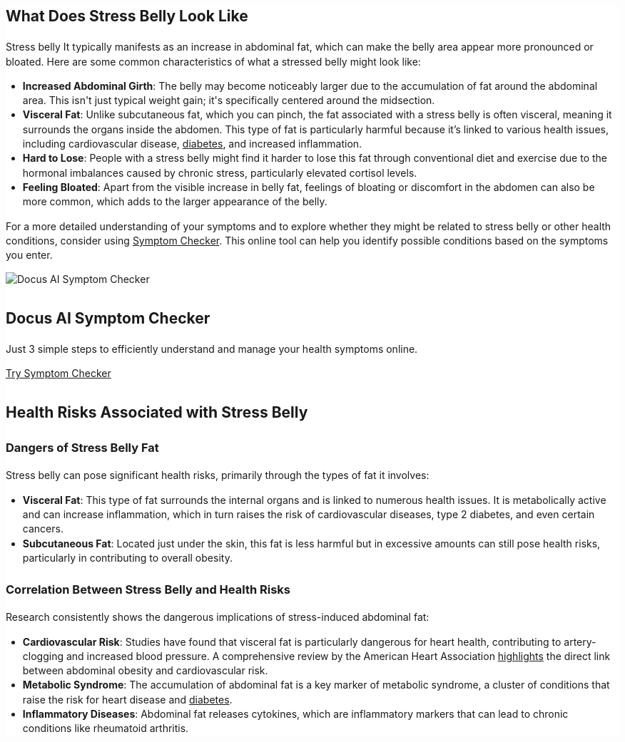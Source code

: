 ## What Does Stress Belly Look Like

Stress belly It typically manifests as an increase in abdominal fat, which can make the belly area appear more pronounced or bloated. Here are some common characteristics of what a stressed belly might look like:

- **Increased Abdominal Girth**: The belly may become noticeably larger due to the accumulation of fat around the abdominal area. This isn't just typical weight gain; it's specifically centered around the midsection.
- **Visceral Fat**: Unlike subcutaneous fat, which you can pinch, the fat associated with a stress belly is often visceral, meaning it surrounds the organs inside the abdomen. This type of fat is particularly harmful because it’s linked to various health issues, including cardiovascular disease, [diabetes](https://docus.ai/symptoms-guide/diabetes), and increased inflammation.
- **Hard to Lose**: People with a stress belly might find it harder to lose this fat through conventional diet and exercise due to the hormonal imbalances caused by chronic stress, particularly elevated cortisol levels.
- **Feeling Bloated**: Apart from the visible increase in belly fat, feelings of bloating or discomfort in the abdomen can also be more common, which adds to the larger appearance of the belly.

For a more detailed understanding of your symptoms and to explore whether they might be related to stress belly or other health conditions, consider using [Symptom Checker](https://docus.ai/symptom-checker). This online tool can help you identify possible conditions based on the symptoms you enter.

![Docus AI Symptom Checker](https://docus.ai/_next/image?url=%2Fimages%2Fdark-assistant.png&w=3840&q=100)

## Docus AI Symptom Checker

Just 3 simple steps to efficiently understand and manage your health symptoms online.

[Try Symptom Checker](https://docus.ai/symptom-checker)

## Health Risks Associated with Stress Belly

### Dangers of Stress Belly Fat

Stress belly can pose significant health risks, primarily through the types of fat it involves:

- **Visceral Fat**: This type of fat surrounds the internal organs and is linked to numerous health issues. It is metabolically active and can increase inflammation, which in turn raises the risk of cardiovascular diseases, type 2 diabetes, and even certain cancers.
- **Subcutaneous Fat**: Located just under the skin, this fat is less harmful but in excessive amounts can still pose health risks, particularly in contributing to overall obesity.

### Correlation Between Stress Belly and Health Risks

Research consistently shows the dangerous implications of stress-induced abdominal fat:

- **Cardiovascular Risk**: Studies have found that visceral fat is particularly dangerous for heart health, contributing to artery-clogging and increased blood pressure. A comprehensive review by the American Heart Association [highlights](https://www.ahajournals.org/doi/full/10.1161/CIR.0000000000000973) the direct link between abdominal obesity and cardiovascular risk.
- **Metabolic Syndrome**: The accumulation of abdominal fat is a key marker of metabolic syndrome, a cluster of conditions that raise the risk for heart disease and [diabetes](https://docus.ai/tags/diabetes).
- **Inflammatory Diseases**: Abdominal fat releases cytokines, which are inflammatory markers that can lead to chronic conditions like rheumatoid arthritis.
